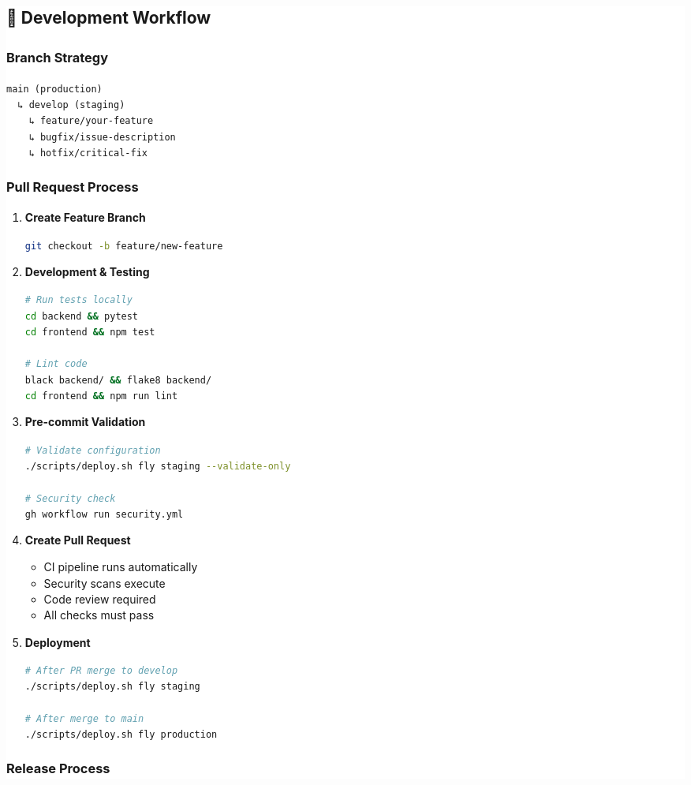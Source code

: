 ## 🔄 Development Workflow

### Branch Strategy

```
main (production)
  ↳ develop (staging)
    ↳ feature/your-feature
    ↳ bugfix/issue-description
    ↳ hotfix/critical-fix
```

### Pull Request Process

1. **Create Feature Branch**
   ```bash
   git checkout -b feature/new-feature
   ```

2. **Development & Testing**
   ```bash
   # Run tests locally
   cd backend && pytest
   cd frontend && npm test
   
   # Lint code
   black backend/ && flake8 backend/
   cd frontend && npm run lint
   ```

3. **Pre-commit Validation**
   ```bash
   # Validate configuration
   ./scripts/deploy.sh fly staging --validate-only
   
   # Security check
   gh workflow run security.yml
   ```

4. **Create Pull Request**
   - CI pipeline runs automatically
   - Security scans execute
   - Code review required
   - All checks must pass

5. **Deployment**
   ```bash
   # After PR merge to develop
   ./scripts/deploy.sh fly staging
   
   # After merge to main
   ./scripts/deploy.sh fly production
   ```

### Release Process
